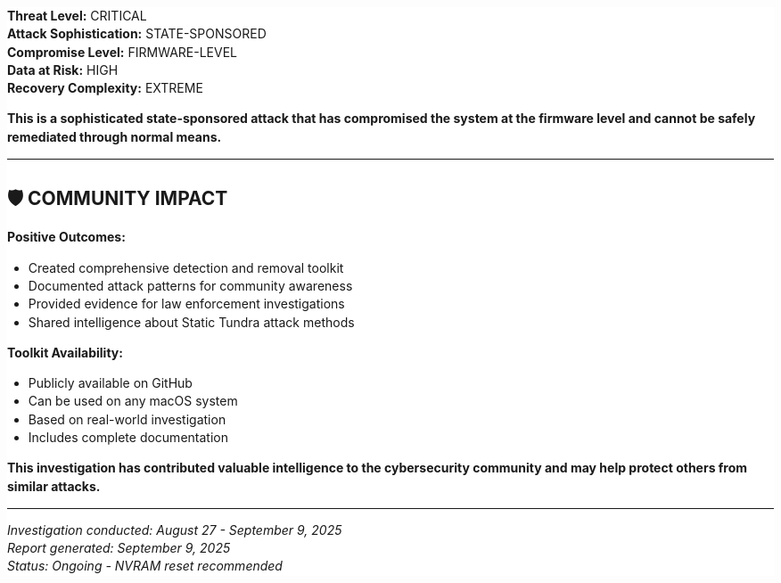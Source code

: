 **Threat Level:** CRITICAL  
**Attack Sophistication:** STATE-SPONSORED  
**Compromise Level:** FIRMWARE-LEVEL  
**Data at Risk:** HIGH  
**Recovery Complexity:** EXTREME  

**This is a sophisticated state-sponsored attack that has compromised the system at the firmware level and cannot be safely remediated through normal means.**

---

## 🛡️ COMMUNITY IMPACT

**Positive Outcomes:**
- Created comprehensive detection and removal toolkit
- Documented attack patterns for community awareness
- Provided evidence for law enforcement investigations
- Shared intelligence about Static Tundra attack methods

**Toolkit Availability:**
- Publicly available on GitHub
- Can be used on any macOS system
- Based on real-world investigation
- Includes complete documentation

**This investigation has contributed valuable intelligence to the cybersecurity community and may help protect others from similar attacks.**

---

*Investigation conducted: August 27 - September 9, 2025*  
*Report generated: September 9, 2025*  
*Status: Ongoing - NVRAM reset recommended*
